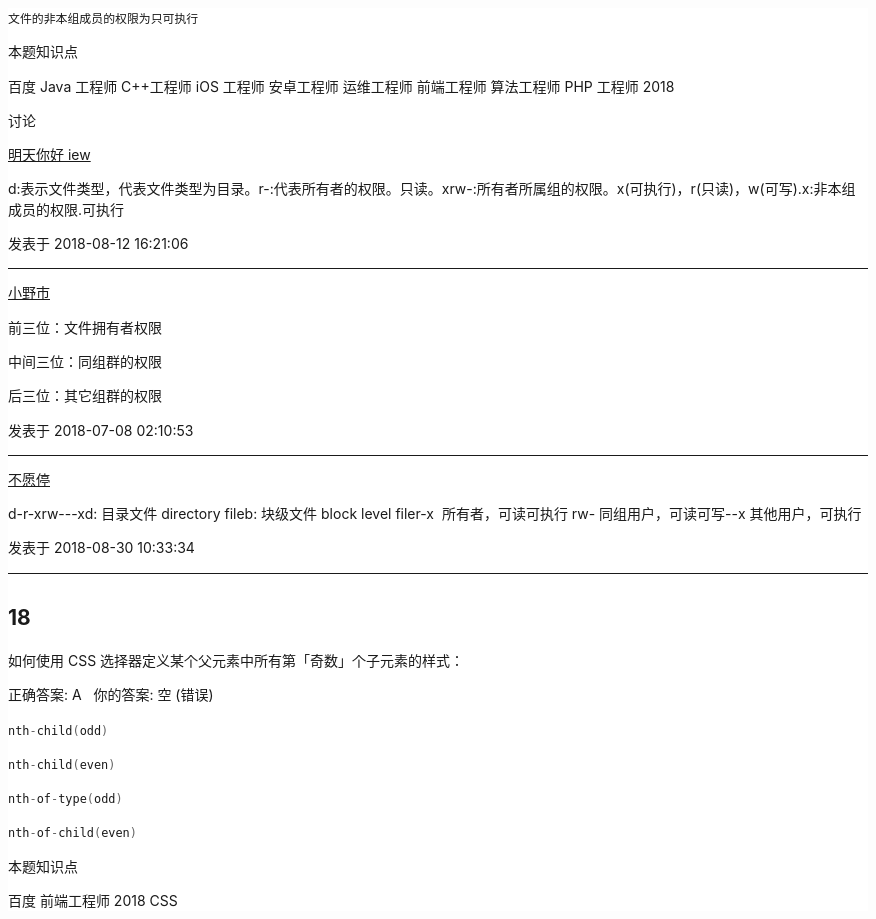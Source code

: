 ```cpp
文件的非本组成员的权限为只可执行
```

本题知识点

百度 Java 工程师 C++工程师 iOS 工程师 安卓工程师 运维工程师 前端工程师 算法工程师 PHP 工程师 2018

讨论

[明天你好 iew](https://www.nowcoder.com/profile/9554450)

d:表示文件类型，代表文件类型为目录。r-:代表所有者的权限。只读。xrw-:所有者所属组的权限。x(可执行)，r(只读)，w(可写).x:非本组成员的权限.可执行

发表于 2018-08-12 16:21:06

* * *

[小野市](https://www.nowcoder.com/profile/9391147)

前三位：文件拥有者权限

中间三位：同组群的权限

后三位：其它组群的权限

发表于 2018-07-08 02:10:53

* * *

[不愿停](https://www.nowcoder.com/profile/9322258)

d-r-xrw---xd: 目录文件 directory fileb: 块级文件 block level filer-x  所有者，可读可执行 rw- 同组用户，可读可写--x 其他用户，可执行

发表于 2018-08-30 10:33:34

* * *

## 18

如何使用 CSS 选择器定义某个父元素中所有第「奇数」个子元素的样式：

正确答案: A   你的答案: 空 (错误)

```cpp
nth-child(odd)
```

```cpp
nth-child(even)
```

```cpp
nth-of-type(odd)
```

```cpp
nth-of-child(even)
```

本题知识点

百度 前端工程师 2018 CSS
